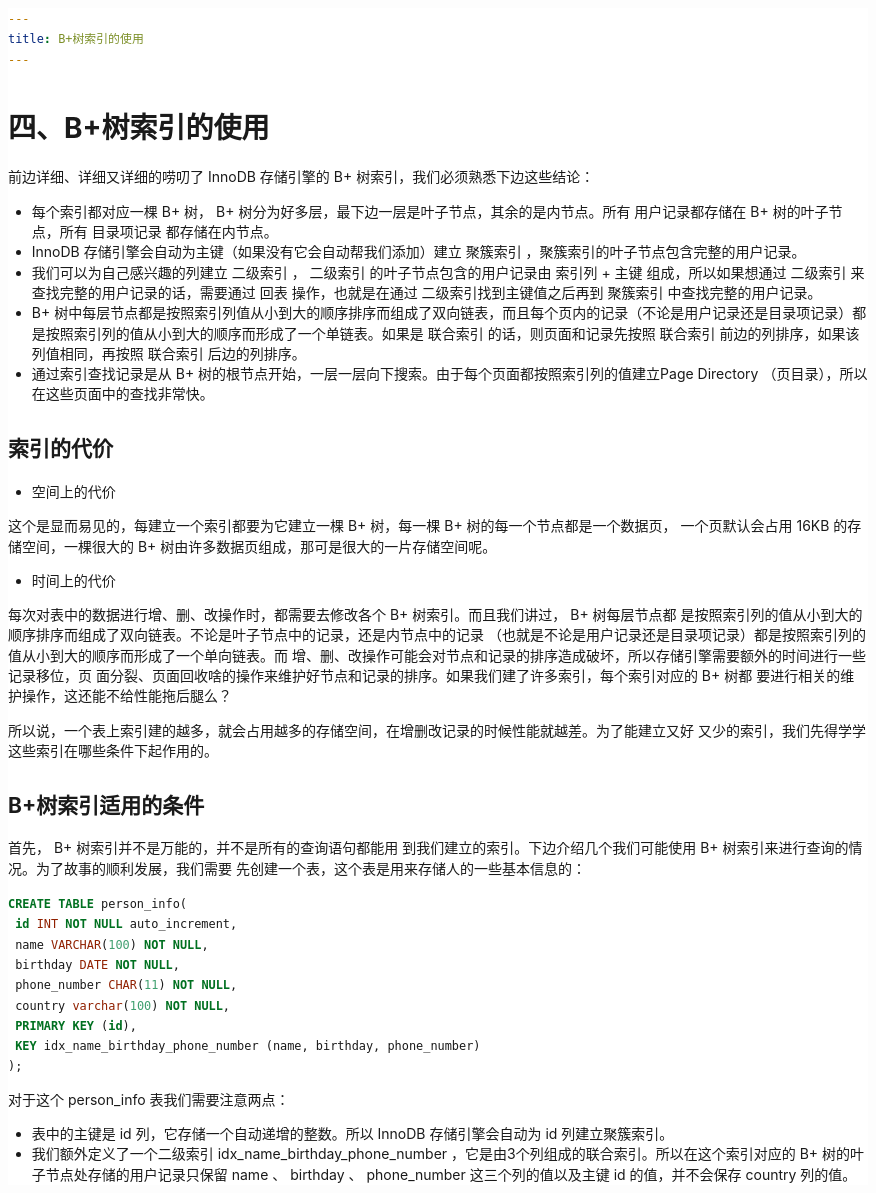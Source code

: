 ```yaml
---
title: B+树索引的使用
---
```

# 四、B+树索引的使用

前边详细、详细又详细的唠叨了 InnoDB 存储引擎的 B+ 树索引，我们必须熟悉下边这些结论：

- 每个索引都对应一棵 B+ 树， B+ 树分为好多层，最下边一层是叶子节点，其余的是内节点。所有 用户记录都存储在 B+ 树的叶子节点，所有 目录项记录 都存储在内节点。
- InnoDB 存储引擎会自动为主键（如果没有它会自动帮我们添加）建立 聚簇索引 ，聚簇索引的叶子节点包含完整的用户记录。
- 我们可以为自己感兴趣的列建立 二级索引 ， 二级索引 的叶子节点包含的用户记录由 索引列 + 主键 组成，所以如果想通过 二级索引 来查找完整的用户记录的话，需要通过 回表 操作，也就是在通过 二级索引找到主键值之后再到 聚簇索引 中查找完整的用户记录。
- B+ 树中每层节点都是按照索引列值从小到大的顺序排序而组成了双向链表，而且每个页内的记录（不论是用户记录还是目录项记录）都是按照索引列的值从小到大的顺序而形成了一个单链表。如果是 联合索引 的话，则页面和记录先按照 联合索引 前边的列排序，如果该列值相同，再按照 联合索引 后边的列排序。
- 通过索引查找记录是从 B+ 树的根节点开始，一层一层向下搜索。由于每个页面都按照索引列的值建立Page Directory （页目录），所以在这些页面中的查找非常快。

## 索引的代价

- 空间上的代价

这个是显而易见的，每建立一个索引都要为它建立一棵 B+ 树，每一棵 B+ 树的每一个节点都是一个数据页， 一个页默认会占用 16KB 的存储空间，一棵很大的 B+ 树由许多数据页组成，那可是很大的一片存储空间呢。

- 时间上的代价

每次对表中的数据进行增、删、改操作时，都需要去修改各个 B+ 树索引。而且我们讲过， B+ 树每层节点都 是按照索引列的值从小到大的顺序排序而组成了双向链表。不论是叶子节点中的记录，还是内节点中的记录 （也就是不论是用户记录还是目录项记录）都是按照索引列的值从小到大的顺序而形成了一个单向链表。而 增、删、改操作可能会对节点和记录的排序造成破坏，所以存储引擎需要额外的时间进行一些记录移位，页 面分裂、页面回收啥的操作来维护好节点和记录的排序。如果我们建了许多索引，每个索引对应的 B+ 树都 要进行相关的维护操作，这还能不给性能拖后腿么？

所以说，一个表上索引建的越多，就会占用越多的存储空间，在增删改记录的时候性能就越差。为了能建立又好 又少的索引，我们先得学学这些索引在哪些条件下起作用的。

## B+树索引适用的条件

首先， B+ 树索引并不是万能的，并不是所有的查询语句都能用 到我们建立的索引。下边介绍几个我们可能使用 B+ 树索引来进行查询的情况。为了故事的顺利发展，我们需要 先创建一个表，这个表是用来存储人的一些基本信息的：

```sql
CREATE TABLE person_info(
 id INT NOT NULL auto_increment,
 name VARCHAR(100) NOT NULL,
 birthday DATE NOT NULL,
 phone_number CHAR(11) NOT NULL,
 country varchar(100) NOT NULL,
 PRIMARY KEY (id),
 KEY idx_name_birthday_phone_number (name, birthday, phone_number)
);
```

对于这个 person_info 表我们需要注意两点：

- 表中的主键是 id 列，它存储一个自动递增的整数。所以 InnoDB 存储引擎会自动为 id 列建立聚簇索引。
- 我们额外定义了一个二级索引 idx_name_birthday_phone_number ，它是由3个列组成的联合索引。所以在这个索引对应的 B+ 树的叶子节点处存储的用户记录只保留 name 、 birthday 、 phone_number 这三个列的值以及主键 id 的值，并不会保存 country 列的值。
